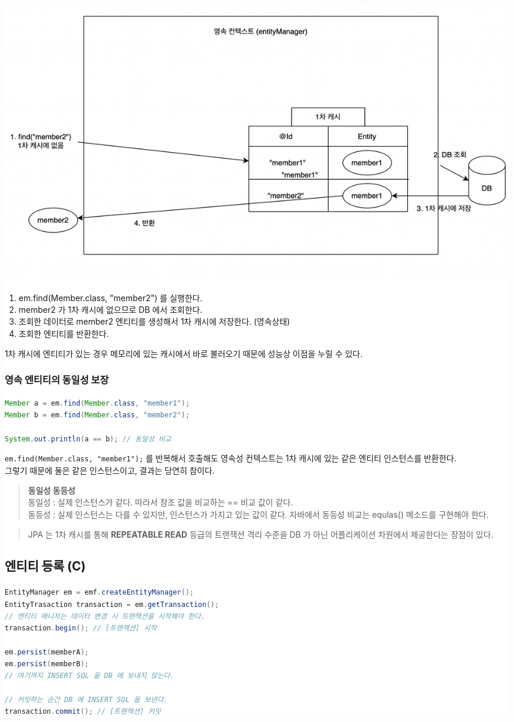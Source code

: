 ![../image/03_07.png](../image/03_07.png)

1. em.find(Member.class, "member2") 를 실행한다. 
2. member2 가 1차 캐시에 없으므로 DB 에서 조회한다. 
3. 조회한 데이터로 member2 엔티티를 생성해서 1차 캐시에 저장한다. (영속상태)
4. 조회한 엔티티를 반환한다. 

1차 캐시에 엔티티가 있는 경우 메모리에 있는 캐시에서 바로 불러오기 때문에 성능상 이점을 누릴 수 있다. 

### 영속 엔티티의 동일성 보장 
```java
Member a = em.find(Member.class, "member1");
Member b = em.find(Member.class, "member2");

System.out.println(a == b); // 동일성 비교 
```

`em.find(Member.class, "member1");` 를 반복해서 호출해도 영속성 컨텍스트는 1차 캐시에 있는 같은 엔티티 인스턴스를 반환한다.<br>
그렇기 때문에 둘은 같은 인스턴스이고, 결과는 당연히 참이다. 

> **동일성 동등성** <br>
동일성 : 실제 인스턴스가 같다. 따라서 참조 값을 비교하는 == 비교 값이 같다.<br>
동등성 : 실제 인스턴스는 다를 수 있지만, 인스턴스가 가지고 있는 값이 같다. 자바에서 동등성 비교는 equlas() 메소드를 구현해야 한다. 

> JPA 는 1차 캐시를 통해 **REPEATABLE READ** 등급의 트랜잭션 격리 수준을 DB 가 아닌 어플리케이션 차원에서 제공한다는 장점이 있다. 

## 엔티티 등록 (C)
```java
EntityManager em = emf.createEntityManager();
EntityTrasaction transaction = em.getTransaction();
// 엔티티 매니저는 데이터 변경 시 트랜잭션을 시작해야 한다. 
transaction.begin(); // [트랜잭션] 시작 

em.persist(memberA);
em.persist(memberB);
// 여기까지 INSERT SQL 을 DB 에 보내지 않는다. 

// 커밋하는 순간 DB 에 INSERT SQL 을 보낸다. 
transaction.commit(); // [트랜잭션] 커밋
```
